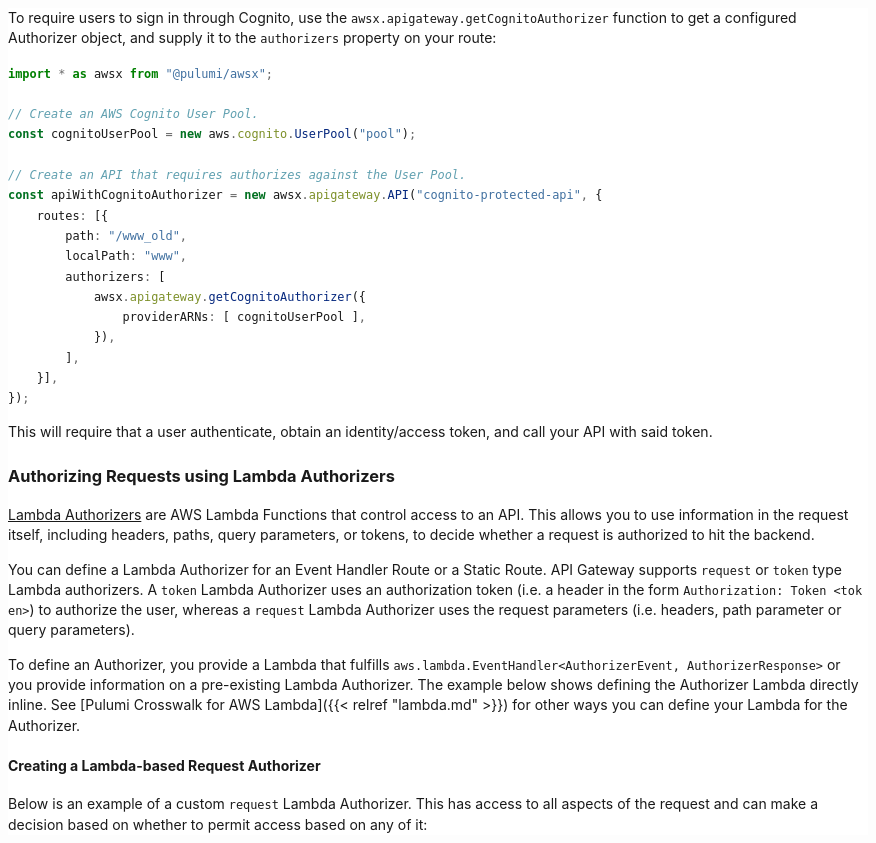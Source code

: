 To require users to sign in through Cognito, use the `awsx.apigateway.getCognitoAuthorizer` function to get a
configured Authorizer object, and supply it to the `authorizers` property on your route:

```typescript
import * as awsx from "@pulumi/awsx";

// Create an AWS Cognito User Pool.
const cognitoUserPool = new aws.cognito.UserPool("pool");

// Create an API that requires authorizes against the User Pool.
const apiWithCognitoAuthorizer = new awsx.apigateway.API("cognito-protected-api", {
    routes: [{
        path: "/www_old",
        localPath: "www",
        authorizers: [
            awsx.apigateway.getCognitoAuthorizer({
                providerARNs: [ cognitoUserPool ],
            }),
        ],
    }],
});
```

This will require that a user authenticate, obtain an identity/access token, and call your API with said token.

### Authorizing Requests using Lambda Authorizers

[Lambda Authorizers](https://docs.aws.amazon.com/apigateway/latest/developerguide/apigateway-use-lambda-authorizer.html)
are AWS Lambda Functions that control access to an API. This allows you to use information in the request itself,
including headers, paths, query parameters, or tokens, to decide whether a request is authorized to hit the backend.

You can define a Lambda Authorizer for an Event Handler Route or a Static Route. API Gateway supports `request` or
`token` type Lambda authorizers. A `token` Lambda Authorizer uses an authorization token (i.e. a header in the form
`Authorization: Token <token>`) to authorize the user, whereas a `request` Lambda Authorizer uses the request
parameters (i.e. headers, path parameter or query parameters).

To define an Authorizer, you provide a Lambda that fulfills
`aws.lambda.EventHandler<AuthorizerEvent, AuthorizerResponse>` or you provide information on a pre-existing Lambda
Authorizer. The example below shows defining the Authorizer Lambda directly inline. See
[Pulumi Crosswalk for AWS Lambda]({{< relref "lambda.md" >}}) for other ways you can define your Lambda for the Authorizer.

#### Creating a Lambda-based Request Authorizer

Below is an example of a custom `request` Lambda Authorizer. This has access to all aspects of the request and can
make a decision based on whether to permit access based on any of it:
